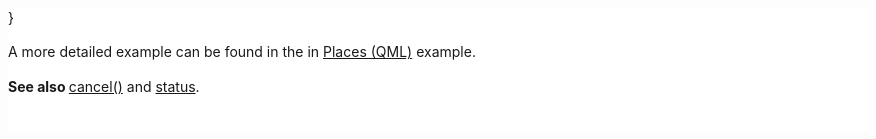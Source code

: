 }</pre>
<p>A more detailed example can be found in the in <a href="https://developer.ubuntu.comapps/qml/sdk-15.04/QtLocation.places/#presenting-search-suggestions">Places (QML)</a> example.</p>
<p><b>See also </b><a href="#cancel-method">cancel()</a> and <a href="#status-prop">status</a>.</p>

<br/>
